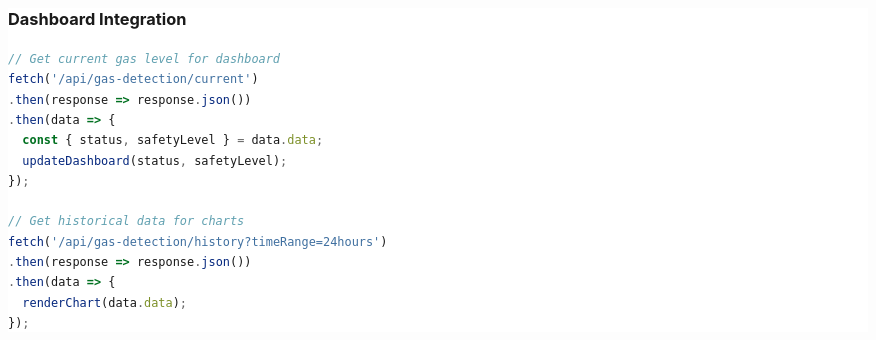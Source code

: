 ### Dashboard Integration
```javascript
// Get current gas level for dashboard
fetch('/api/gas-detection/current')
.then(response => response.json())
.then(data => {
  const { status, safetyLevel } = data.data;
  updateDashboard(status, safetyLevel);
});

// Get historical data for charts
fetch('/api/gas-detection/history?timeRange=24hours')
.then(response => response.json())
.then(data => {
  renderChart(data.data);
});
```
